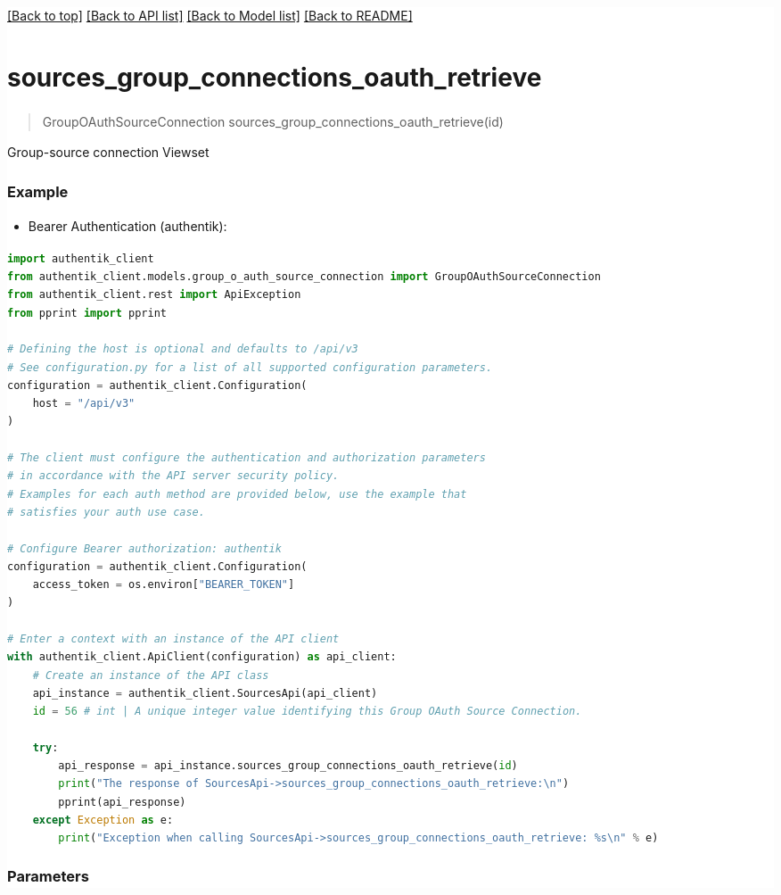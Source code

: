 [[Back to top]](#) [[Back to API list]](../README.md#documentation-for-api-endpoints) [[Back to Model list]](../README.md#documentation-for-models) [[Back to README]](../README.md)

# **sources_group_connections_oauth_retrieve**
> GroupOAuthSourceConnection sources_group_connections_oauth_retrieve(id)

Group-source connection Viewset

### Example

* Bearer Authentication (authentik):

```python
import authentik_client
from authentik_client.models.group_o_auth_source_connection import GroupOAuthSourceConnection
from authentik_client.rest import ApiException
from pprint import pprint

# Defining the host is optional and defaults to /api/v3
# See configuration.py for a list of all supported configuration parameters.
configuration = authentik_client.Configuration(
    host = "/api/v3"
)

# The client must configure the authentication and authorization parameters
# in accordance with the API server security policy.
# Examples for each auth method are provided below, use the example that
# satisfies your auth use case.

# Configure Bearer authorization: authentik
configuration = authentik_client.Configuration(
    access_token = os.environ["BEARER_TOKEN"]
)

# Enter a context with an instance of the API client
with authentik_client.ApiClient(configuration) as api_client:
    # Create an instance of the API class
    api_instance = authentik_client.SourcesApi(api_client)
    id = 56 # int | A unique integer value identifying this Group OAuth Source Connection.

    try:
        api_response = api_instance.sources_group_connections_oauth_retrieve(id)
        print("The response of SourcesApi->sources_group_connections_oauth_retrieve:\n")
        pprint(api_response)
    except Exception as e:
        print("Exception when calling SourcesApi->sources_group_connections_oauth_retrieve: %s\n" % e)
```



### Parameters
